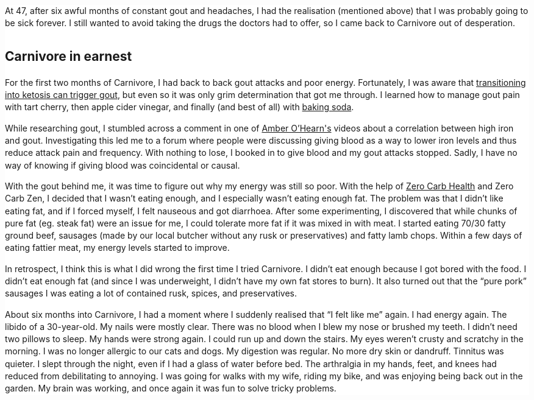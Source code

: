 At 47, after six awful months of constant gout and headaches, I had the
realisation (mentioned above) that I was probably going to be sick forever. I
still wanted to avoid taking the drugs the doctors had to offer, so I came back
to Carnivore out of desperation.

## Carnivore in earnest

For the first two months of Carnivore, I had back to back gout attacks and poor
energy. Fortunately, I was aware that
<a href="https://perfectketo.com/keto-and-gout/#5">transitioning into ketosis
can trigger gout</a>, but even so it was only grim determination that got me
through. I learned how to manage gout pain with tart cherry, then apple cider
vinegar, and finally (and best of all) with
<a href="http://www.icuredmygout.org/">baking soda</a>.

While researching gout, I stumbled across a comment in one of
<a href="https://twitter.com/ketocarnivore">Amber O’Hearn's</a> videos about a
correlation between high iron and gout. Investigating this led me to a forum
where people were discussing giving blood as a way to lower iron levels and thus
reduce attack pain and frequency. With nothing to lose, I booked in to give
blood and my gout attacks stopped. Sadly, I have no way of knowing if giving
blood was coincidental or causal.

With the gout behind me, it was time to figure out why my energy was still so
poor. With the help of
<a href="https://www.facebook.com/groups/ZeroCarbHealth/">Zero Carb Health</a>
and Zero Carb Zen, I decided that I wasn’t eating enough, and I especially
wasn’t eating enough fat. The problem was that I didn’t like eating fat, and if
I forced myself, I felt nauseous and got diarrhoea. After some experimenting, I
discovered that while chunks of pure fat (eg. steak fat) were an issue for me, I
could tolerate more fat if it was mixed in with meat. I started eating 70/30
fatty ground beef, sausages (made by our local butcher without any rusk or
preservatives) and fatty lamb chops. Within a few days of eating fattier meat,
my energy levels started to improve.

In retrospect, I think this is what I did wrong the first time I tried
Carnivore. I didn’t eat enough because I got bored with the food. I didn’t eat
enough fat (and since I was underweight, I didn’t have my own fat stores to
burn). It also turned out that the “pure pork” sausages I was eating a lot of
contained rusk, spices, and preservatives.

About six months into Carnivore, I had a moment where I suddenly realised that
“I felt like me” again. I had energy again. The libido of a 30-year-old. My
nails were mostly clear. There was no blood when I blew my nose or brushed my
teeth. I didn’t need two pillows to sleep. My hands were strong again. I could
run up and down the stairs. My eyes weren’t crusty and scratchy in the morning.
I was no longer allergic to our cats and dogs. My digestion was regular. No more
dry skin or dandruff. Tinnitus was quieter. I slept through the night, even if I
had a glass of water before bed. The arthralgia in my hands, feet, and knees had
reduced from debilitating to annoying. I was going for walks with my wife,
riding my bike, and was enjoying being back out in the garden. My brain was
working, and once again it was fun to solve tricky problems.
